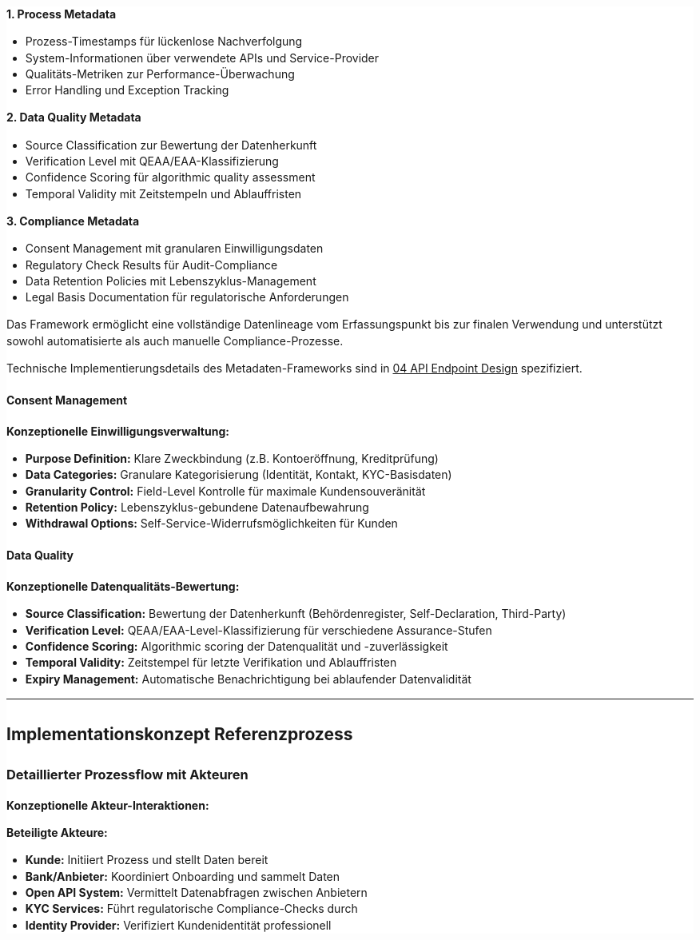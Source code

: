 **1. Process Metadata**
- Prozess-Timestamps für lückenlose Nachverfolgung
- System-Informationen über verwendete APIs und Service-Provider
- Qualitäts-Metriken zur Performance-Überwachung
- Error Handling und Exception Tracking

**2. Data Quality Metadata**
- Source Classification zur Bewertung der Datenherkunft
- Verification Level mit QEAA/EAA-Klassifizierung
- Confidence Scoring für algorithmic quality assessment
- Temporal Validity mit Zeitstempeln und Ablauffristen

**3. Compliance Metadata**
- Consent Management mit granularen Einwilligungsdaten
- Regulatory Check Results für Audit-Compliance
- Data Retention Policies mit Lebenszyklus-Management
- Legal Basis Documentation für regulatorische Anforderungen

Das Framework ermöglicht eine vollständige Datenlineage vom Erfassungspunkt bis zur finalen Verwendung und unterstützt sowohl automatisierte als auch manuelle Compliance-Prozesse.

Technische Implementierungsdetails des Metadaten-Frameworks sind in [04 API Endpoint Design](./04%20API%20Endpoint%20Design.md) spezifiziert.

#### Consent Management
**Konzeptionelle Einwilligungsverwaltung:**
- **Purpose Definition:** Klare Zweckbindung (z.B. Kontoeröffnung, Kreditprüfung)
- **Data Categories:** Granulare Kategorisierung (Identität, Kontakt, KYC-Basisdaten)
- **Granularity Control:** Field-Level Kontrolle für maximale Kundensouveränität
- **Retention Policy:** Lebenszyklus-gebundene Datenaufbewahrung
- **Withdrawal Options:** Self-Service-Widerrufsmöglichkeiten für Kunden

#### Data Quality
**Konzeptionelle Datenqualitäts-Bewertung:**
- **Source Classification:** Bewertung der Datenherkunft (Behördenregister, Self-Declaration, Third-Party)
- **Verification Level:** QEAA/EAA-Level-Klassifizierung für verschiedene Assurance-Stufen
- **Confidence Scoring:** Algorithmic scoring der Datenqualität und -zuverlässigkeit
- **Temporal Validity:** Zeitstempel für letzte Verifikation und Ablauffristen
- **Expiry Management:** Automatische Benachrichtigung bei ablaufender Datenvalidität

---

## Implementationskonzept Referenzprozess

### Detaillierter Prozessflow mit Akteuren

**Konzeptionelle Akteur-Interaktionen:**

**Beteiligte Akteure:**
- **Kunde:** Initiiert Prozess und stellt Daten bereit
- **Bank/Anbieter:** Koordiniert Onboarding und sammelt Daten
- **Open API System:** Vermittelt Datenabfragen zwischen Anbietern
- **KYC Services:** Führt regulatorische Compliance-Checks durch
- **Identity Provider:** Verifiziert Kundenidentität professionell
